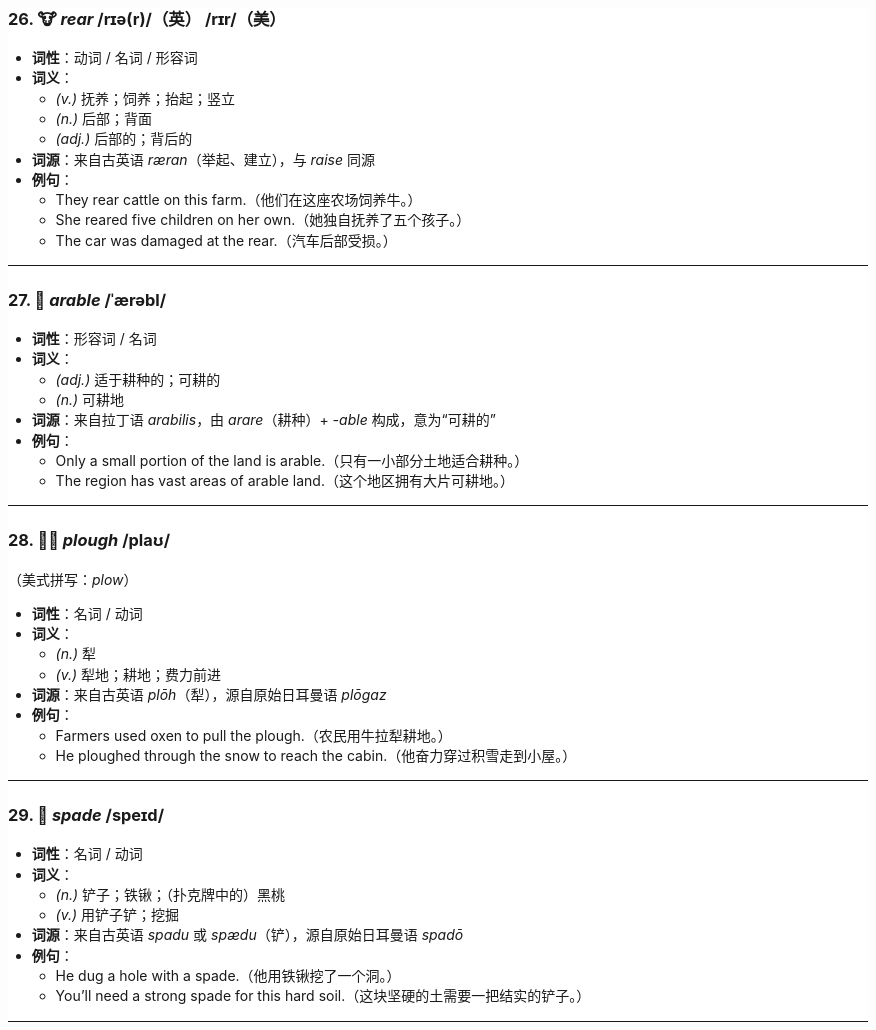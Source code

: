 
### 26. 🐮 *rear* /rɪə(r)/（英） /rɪr/（美）
- **词性**：动词 / 名词 / 形容词
- **词义**：
  - *(v.)* 抚养；饲养；抬起；竖立  
  - *(n.)* 后部；背面  
  - *(adj.)* 后部的；背后的
- **词源**：来自古英语 *ræran*（举起、建立），与 *raise* 同源
- **例句**：
  - They rear cattle on this farm.（他们在这座农场饲养牛。）
  - She reared five children on her own.（她独自抚养了五个孩子。）
  - The car was damaged at the rear.（汽车后部受损。）

---

### 27. 🚜 *arable* /ˈærəbl/
- **词性**：形容词 / 名词
- **词义**：
  - *(adj.)* 适于耕种的；可耕的  
  - *(n.)* 可耕地
- **词源**：来自拉丁语 *arabilis*，由 *arare*（耕种）+ *-able* 构成，意为“可耕的”
- **例句**：
  - Only a small portion of the land is arable.（只有一小部分土地适合耕种。）
  - The region has vast areas of arable land.（这个地区拥有大片可耕地。）

---

### 28. 🧑‍🌾 *plough* /plaʊ/
（美式拼写：*plow*）

- **词性**：名词 / 动词
- **词义**：
  - *(n.)* 犁  
  - *(v.)* 犁地；耕地；费力前进
- **词源**：来自古英语 *plōh*（犁），源自原始日耳曼语 *plōgaz*
- **例句**：
  - Farmers used oxen to pull the plough.（农民用牛拉犁耕地。）
  - He ploughed through the snow to reach the cabin.（他奋力穿过积雪走到小屋。）

---

### 29. 🥾 *spade* /speɪd/
- **词性**：名词 / 动词
- **词义**：
  - *(n.)* 铲子；铁锹；（扑克牌中的）黑桃  
  - *(v.)* 用铲子铲；挖掘
- **词源**：来自古英语 *spadu* 或 *spædu*（铲），源自原始日耳曼语 *spadō*
- **例句**：
  - He dug a hole with a spade.（他用铁锹挖了一个洞。）
  - You’ll need a strong spade for this hard soil.（这块坚硬的土需要一把结实的铲子。）

---
